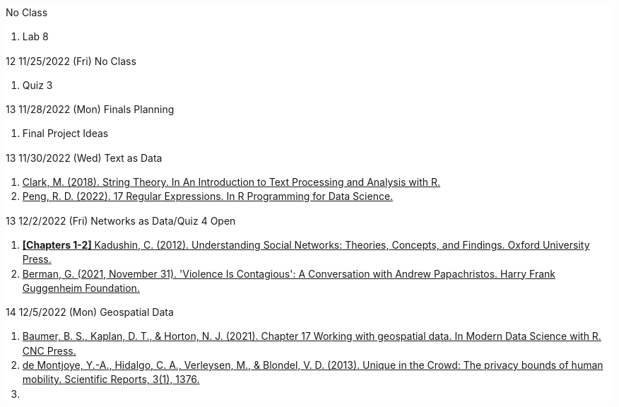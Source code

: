    <td style="text-align:left;font-style: italic;color: #808080 !important;"> No Class </td>
   <td style="text-align:left;font-style: italic;color: #808080 !important;">  </td>
   <td style="text-align:left;font-style: italic;color: #808080 !important;"> <ol><li>Lab 8
</li></ol> </td>
  </tr>
  <tr>
   <td style="text-align:right;font-weight: bold;background-color: #FDCDAC !important;font-style: italic;color: #808080 !important;"> 12 </td>
   <td style="text-align:left;font-style: italic;color: #808080 !important;"> 11/25/2022 (Fri) </td>
   <td style="text-align:left;font-style: italic;color: #808080 !important;"> No Class </td>
   <td style="text-align:left;font-style: italic;color: #808080 !important;">  </td>
   <td style="text-align:left;font-style: italic;color: #808080 !important;"> <ol><li>Quiz 3
</li></ol> </td>
  </tr>
  <tr>
   <td style="text-align:right;font-weight: bold;background-color: #CBD5E8 !important;"> 13 </td>
   <td style="text-align:left;"> 11/28/2022 (Mon) </td>
   <td style="text-align:left;"> Finals Planning </td>
   <td style="text-align:left;">  </td>
   <td style="text-align:left;"> <ol><li>Final Project Ideas
</li></ol> </td>
  </tr>
  <tr>
   <td style="text-align:right;font-weight: bold;background-color: #CBD5E8 !important;"> 13 </td>
   <td style="text-align:left;"> 11/30/2022 (Wed) </td>
   <td style="text-align:left;"> Text as Data </td>
   <td style="text-align:left;"> <ol>
<li><a href="https://moodle.smith.edu/mod/lti/view.php?id=935782">Clark, M. (2018). String Theory. In An Introduction to Text Processing and Analysis with R.</a></li>
<li>
<a href="https://moodle.smith.edu/mod/lti/view.php?id=935683">Peng, R. D. (2022). 17 Regular Expressions. In R Programming for Data Science.</a>
</li>
</ol> </td>
   <td style="text-align:left;">  </td>
  </tr>
  <tr>
   <td style="text-align:right;font-weight: bold;background-color: #CBD5E8 !important;"> 13 </td>
   <td style="text-align:left;"> 12/2/2022 (Fri) </td>
   <td style="text-align:left;"> Networks as Data/Quiz 4 Open </td>
   <td style="text-align:left;"> <ol>
<li><a href="https://moodle.smith.edu/mod/lti/view.php?id=935411"><strong>[Chapters 1-2]</strong> Kadushin, C. (2012). Understanding Social Networks: Theories, Concepts, and Findings. Oxford University Press.</a></li>
<li>
<a href="https://moodle.smith.edu/mod/lti/view.php?id=934891">Berman, G. (2021, November 31). 'Violence Is Contagious': A Conversation with Andrew Papachristos. Harry Frank Guggenheim Foundation.</a>
</li>
</ol> </td>
   <td style="text-align:left;">  </td>
  </tr>
  <tr>
   <td style="text-align:right;font-weight: bold;background-color: #F4CAE4 !important;"> 14 </td>
   <td style="text-align:left;"> 12/5/2022 (Mon) </td>
   <td style="text-align:left;"> Geospatial Data </td>
   <td style="text-align:left;"> <ol>
<li><a href="https://moodle.smith.edu/mod/lti/view.php?id=935560">Baumer, B. S., Kaplan, D. T., &amp; Horton, N. J. (2021). Chapter 17 Working with geospatial data. In Modern Data Science with R. CNC Press.</a></li>
<li><a href="https://moodle.smith.edu/mod/lti/view.php?id=935556">de Montjoye, Y.-A., Hidalgo, C. A., Verleysen, M., &amp; Blondel, V. D. (2013). Unique in the Crowd: The privacy bounds of human mobility. Scientific Reports, 3(1), 1376.</a></li>
<li>